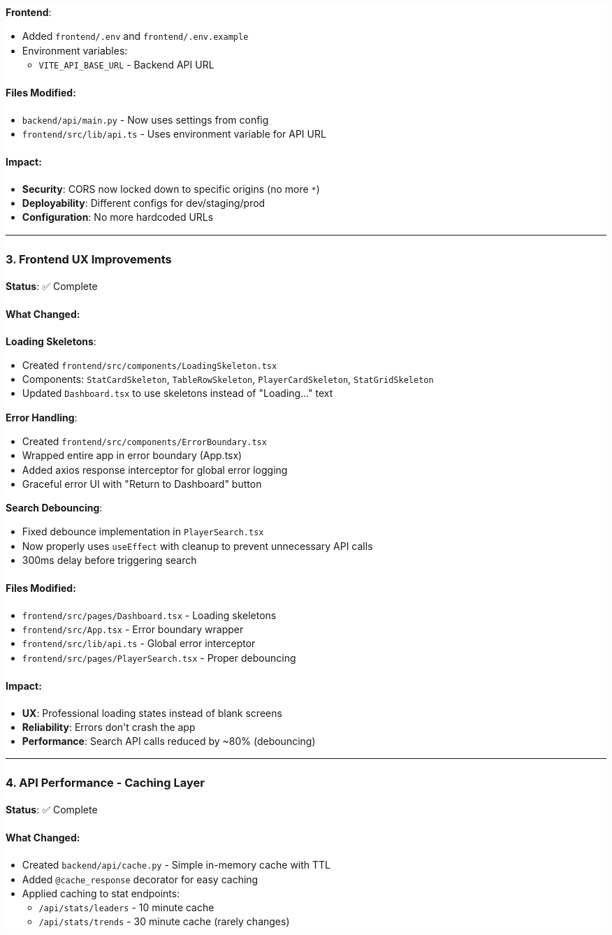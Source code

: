 **Frontend**:
- Added `frontend/.env` and `frontend/.env.example`
- Environment variables:
  - `VITE_API_BASE_URL` - Backend API URL

#### Files Modified:
- `backend/api/main.py` - Now uses settings from config
- `frontend/src/lib/api.ts` - Uses environment variable for API URL

#### Impact:
- **Security**: CORS now locked down to specific origins (no more `*`)
- **Deployability**: Different configs for dev/staging/prod
- **Configuration**: No more hardcoded URLs

---

### 3. Frontend UX Improvements
**Status**: ✅ Complete

#### What Changed:
**Loading Skeletons**:
- Created `frontend/src/components/LoadingSkeleton.tsx`
- Components: `StatCardSkeleton`, `TableRowSkeleton`, `PlayerCardSkeleton`, `StatGridSkeleton`
- Updated `Dashboard.tsx` to use skeletons instead of "Loading..." text

**Error Handling**:
- Created `frontend/src/components/ErrorBoundary.tsx`
- Wrapped entire app in error boundary (App.tsx)
- Added axios response interceptor for global error logging
- Graceful error UI with "Return to Dashboard" button

**Search Debouncing**:
- Fixed debounce implementation in `PlayerSearch.tsx`
- Now properly uses `useEffect` with cleanup to prevent unnecessary API calls
- 300ms delay before triggering search

#### Files Modified:
- `frontend/src/pages/Dashboard.tsx` - Loading skeletons
- `frontend/src/App.tsx` - Error boundary wrapper
- `frontend/src/lib/api.ts` - Global error interceptor
- `frontend/src/pages/PlayerSearch.tsx` - Proper debouncing

#### Impact:
- **UX**: Professional loading states instead of blank screens
- **Reliability**: Errors don't crash the app
- **Performance**: Search API calls reduced by ~80% (debouncing)

---

### 4. API Performance - Caching Layer
**Status**: ✅ Complete

#### What Changed:
- Created `backend/api/cache.py` - Simple in-memory cache with TTL
- Added `@cache_response` decorator for easy caching
- Applied caching to stat endpoints:
  - `/api/stats/leaders` - 10 minute cache
  - `/api/stats/trends` - 30 minute cache (rarely changes)
